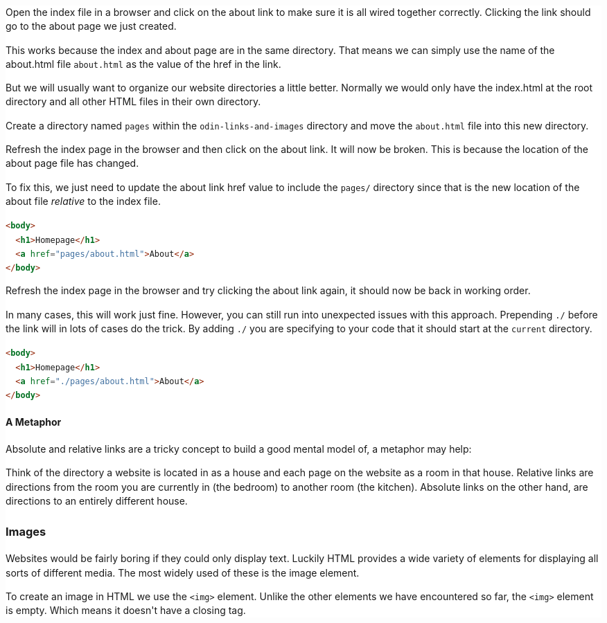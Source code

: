 Open the index file in a browser and click on the about link to make sure it is all wired together correctly. Clicking the link should go to the about page we just created.

This works because the index and about page are in the same directory. That means we can simply use the name of the about.html file `about.html` as the value of the href in the link.

But we will usually want to organize our website directories a little better. Normally we would only have the index.html at the root directory and all other HTML files in their own directory.

Create a directory named `pages` within the `odin-links-and-images` directory and move the `about.html` file into this new directory.

Refresh the index page in the browser and then click on the about link. It will now be broken. This is because the location of the about page file has changed.

To fix this, we just need to update the about link href value to include the `pages/` directory since that is the new location of the about file _relative_ to the index file.

```html
<body>
  <h1>Homepage</h1>
  <a href="pages/about.html">About</a>
</body>
```

Refresh the index page in the browser and try clicking the about link again, it should now be back in working order.

In many cases, this will work just fine. However, you can still run into unexpected issues with this approach. Prepending `./` before the link will in lots of cases do the trick. By adding  `./` you are specifying to your code that it should start at the `current` directory. 

```html
<body>
  <h1>Homepage</h1>
  <a href="./pages/about.html">About</a>
</body>
```

#### A Metaphor

Absolute and relative links are a tricky concept to build a good mental model of, a metaphor may help:

Think of the directory a website is located in as a house and each page on the website as a room in that house. Relative links are directions from the room you are currently in (the bedroom) to another room (the kitchen). Absolute links on the other hand, are directions to an entirely different house.

### Images

Websites would be fairly boring if they could only display text. Luckily HTML provides a wide variety of elements for displaying all sorts of different media. The most widely used of these is the image element.

To create an image in HTML we use the `<img>` element. Unlike the other elements we have encountered so far, the `<img>` element is empty. Which means it doesn't have a closing tag.
